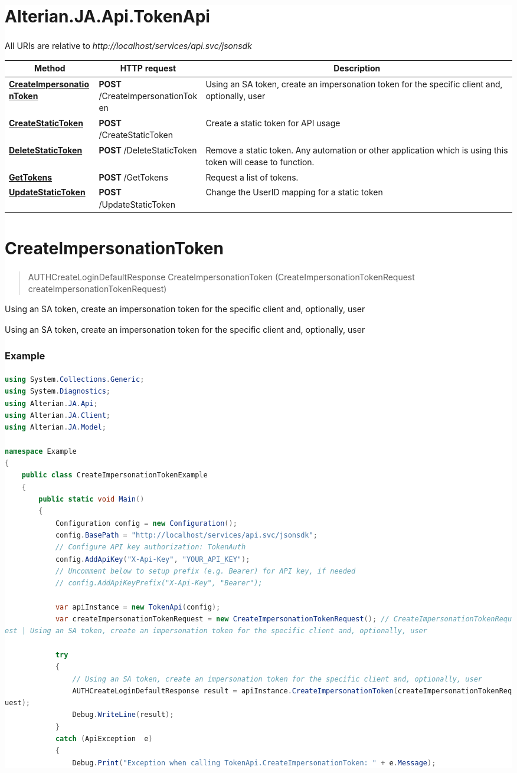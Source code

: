 # Alterian.JA.Api.TokenApi

All URIs are relative to *http://localhost/services/api.svc/jsonsdk*

| Method | HTTP request | Description |
|--------|--------------|-------------|
| [**CreateImpersonationToken**](TokenApi.md#createimpersonationtoken) | **POST** /CreateImpersonationToken | Using an SA token, create an impersonation token for the specific client and, optionally, user |
| [**CreateStaticToken**](TokenApi.md#createstatictoken) | **POST** /CreateStaticToken | Create a static token for API usage |
| [**DeleteStaticToken**](TokenApi.md#deletestatictoken) | **POST** /DeleteStaticToken | Remove a static token.  Any automation or other application which is using this token will cease to function. |
| [**GetTokens**](TokenApi.md#gettokens) | **POST** /GetTokens | Request a list of tokens. |
| [**UpdateStaticToken**](TokenApi.md#updatestatictoken) | **POST** /UpdateStaticToken | Change the UserID mapping for a static token |

<a id="createimpersonationtoken"></a>
# **CreateImpersonationToken**
> AUTHCreateLoginDefaultResponse CreateImpersonationToken (CreateImpersonationTokenRequest createImpersonationTokenRequest)

Using an SA token, create an impersonation token for the specific client and, optionally, user

Using an SA token, create an impersonation token for the specific client and, optionally, user

### Example
```csharp
using System.Collections.Generic;
using System.Diagnostics;
using Alterian.JA.Api;
using Alterian.JA.Client;
using Alterian.JA.Model;

namespace Example
{
    public class CreateImpersonationTokenExample
    {
        public static void Main()
        {
            Configuration config = new Configuration();
            config.BasePath = "http://localhost/services/api.svc/jsonsdk";
            // Configure API key authorization: TokenAuth
            config.AddApiKey("X-Api-Key", "YOUR_API_KEY");
            // Uncomment below to setup prefix (e.g. Bearer) for API key, if needed
            // config.AddApiKeyPrefix("X-Api-Key", "Bearer");

            var apiInstance = new TokenApi(config);
            var createImpersonationTokenRequest = new CreateImpersonationTokenRequest(); // CreateImpersonationTokenRequest | Using an SA token, create an impersonation token for the specific client and, optionally, user

            try
            {
                // Using an SA token, create an impersonation token for the specific client and, optionally, user
                AUTHCreateLoginDefaultResponse result = apiInstance.CreateImpersonationToken(createImpersonationTokenRequest);
                Debug.WriteLine(result);
            }
            catch (ApiException  e)
            {
                Debug.Print("Exception when calling TokenApi.CreateImpersonationToken: " + e.Message);
```